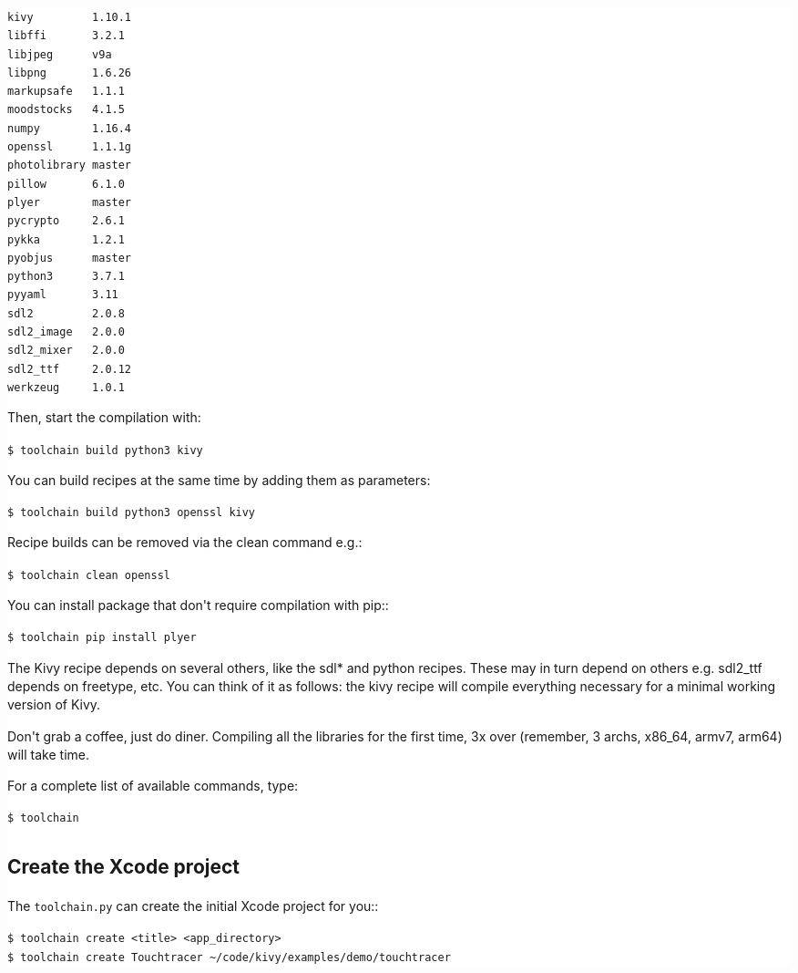     kivy         1.10.1
    libffi       3.2.1
    libjpeg      v9a
    libpng       1.6.26
    markupsafe   1.1.1
    moodstocks   4.1.5
    numpy        1.16.4
    openssl      1.1.1g
    photolibrary master
    pillow       6.1.0
    plyer        master
    pycrypto     2.6.1
    pykka        1.2.1
    pyobjus      master
    python3      3.7.1
    pyyaml       3.11
    sdl2         2.0.8
    sdl2_image   2.0.0
    sdl2_mixer   2.0.0
    sdl2_ttf     2.0.12
    werkzeug     1.0.1

Then, start the compilation with:

    $ toolchain build python3 kivy

You can build recipes at the same time by adding them as parameters:

    $ toolchain build python3 openssl kivy

Recipe builds can be removed via the clean command e.g.:

    $ toolchain clean openssl

You can install package that don't require compilation with pip::

    $ toolchain pip install plyer

The Kivy recipe depends on several others, like the sdl\* and python recipes.
These may in turn depend on others e.g. sdl2_ttf depends on freetype, etc.
You can think of it as follows: the kivy recipe will compile everything
necessary for a minimal working version of Kivy.

Don't grab a coffee, just do diner. Compiling all the libraries for the first
time, 3x over (remember, 3 archs, x86_64, armv7, arm64) will take time.

For a complete list of available commands, type:

    $ toolchain

## Create the Xcode project

The `toolchain.py` can create the initial Xcode project for you::

    $ toolchain create <title> <app_directory>
    $ toolchain create Touchtracer ~/code/kivy/examples/demo/touchtracer
